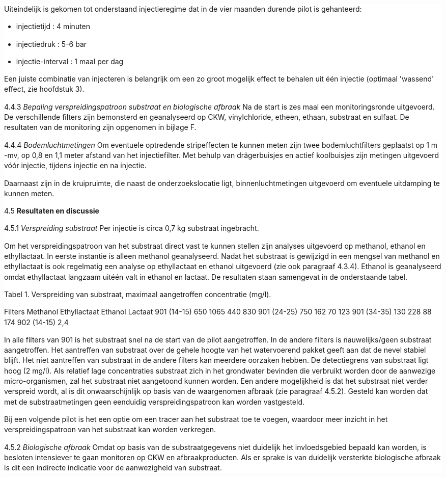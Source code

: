 Uiteindelijk is gekomen tot onderstaand injectieregime dat in de vier maanden durende pilot is gehanteerd: 

- injectietijd : 4 minuten 

- injectiedruk : 5-6 bar 

- injectie-interval : 1 maal per dag 

Een juiste combinatie van injecteren is belangrijk om een zo groot mogelijk effect te behalen uit één injectie (optimaal 'wassend' effect, zie hoofdstuk 3). 

4.4.3 _Bepaling verspreidingspatroon substraat en biologische afbraak_ Na de start is zes maal een monitoringsronde uitgevoerd. De verschillende filters zijn bemonsterd en geanalyseerd op CKW, vinylchloride, etheen, ethaan, substraat en sulfaat. De resultaten van de monitoring zijn opgenomen in bijlage F. 

4.4.4 _Bodemluchtmetingen_ Om eventuele optredende stripeffecten te kunnen meten zijn twee bodemluchtfilters geplaatst op 1 m -mv, op 0,8 en 1,1 meter afstand van het injectiefilter. Met behulp van drägerbuisjes en actief koolbuisjes zijn metingen uitgevoerd vóór injectie, tijdens injectie en na injectie. 

Daarnaast zijn in de kruipruimte, die naast de onderzoekslocatie ligt, binnenluchtmetingen uitgevoerd om eventuele uitdamping te kunnen meten. 

4.5 **Resultaten en discussie** 

4.5.1 _Verspreiding substraat_ Per injectie is circa 0,7 kg substraat ingebracht. 

Om het verspreidingspatroon van het substraat direct vast te kunnen stellen zijn analyses uitgevoerd op methanol, ethanol en ethyllactaat. In eerste instantie is alleen methanol geanalyseerd. Nadat het substraat is gewijzigd in een mengsel van methanol en ethyllactaat is ook regelmatig een analyse op ethyllactaat en ethanol uitgevoerd (zie ook paragraaf 4.3.4). Ethanol is geanalyseerd omdat ethyllactaat langzaam uitéén valt in ethanol en lactaat. De resultaten staan samengevat in de onderstaande tabel. 


Tabel 1. Verspreiding van substraat, maximaal aangetroffen concentratie (mg/l). 

 Filters Methanol Ethyllactaat Ethanol Lactaat 901 (14-15) 650 1065 440 830 901 (24-25) 750 162 70 123 901 (34-35) 130 228 88 174 902 (14-15) 2,4 

In alle filters van 901 is het substraat snel na de start van de pilot aangetroffen. In de andere filters is nauwelijks/geen substraat aangetroffen. Het aantreffen van substraat over de gehele hoogte van het watervoerend pakket geeft aan dat de nevel stabiel blijft. Het niet aantreffen van substraat in de andere filters kan meerdere oorzaken hebben. De detectiegrens van substraat ligt hoog (2 mg/l). Als relatief lage concentraties substraat zich in het grondwater bevinden die verbruikt worden door de aanwezige micro-organismen, zal het substraat niet aangetoond kunnen worden. Een andere mogelijkheid is dat het substraat niet verder verspreid wordt, al is dit onwaarschijnlijk op basis van de waargenomen afbraak (zie paragraaf 4.5.2). Gesteld kan worden dat met de substraatmetingen geen eenduidig verspreidingspatroon kan worden vastgesteld. 

Bij een volgende pilot is het een optie om een tracer aan het substraat toe te voegen, waardoor meer inzicht in het verspreidingspatroon van het substraat kan worden verkregen. 

4.5.2 _Biologische afbraak_ Omdat op basis van de substraatgegevens niet duidelijk het invloedsgebied bepaald kan worden, is besloten intensiever te gaan monitoren op CKW en afbraakproducten. Als er sprake is van duidelijk versterkte biologische afbraak is dit een indirecte indicatie voor de aanwezigheid van substraat. 
